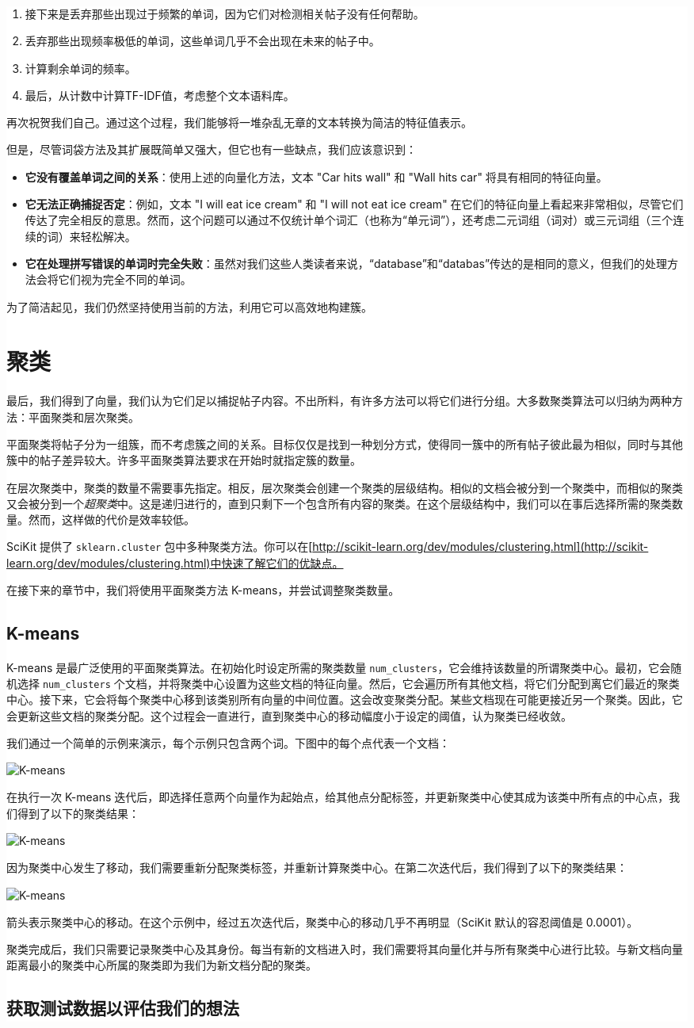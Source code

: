 1.  接下来是丢弃那些出现过于频繁的单词，因为它们对检测相关帖子没有任何帮助。

1.  丢弃那些出现频率极低的单词，这些单词几乎不会出现在未来的帖子中。

1.  计算剩余单词的频率。

1.  最后，从计数中计算TF-IDF值，考虑整个文本语料库。

再次祝贺我们自己。通过这个过程，我们能够将一堆杂乱无章的文本转换为简洁的特征值表示。

但是，尽管词袋方法及其扩展既简单又强大，但它也有一些缺点，我们应该意识到：

+   **它没有覆盖单词之间的关系**：使用上述的向量化方法，文本 "Car hits wall" 和 "Wall hits car" 将具有相同的特征向量。

+   **它无法正确捕捉否定**：例如，文本 "I will eat ice cream" 和 "I will not eat ice cream" 在它们的特征向量上看起来非常相似，尽管它们传达了完全相反的意思。然而，这个问题可以通过不仅统计单个词汇（也称为“单元词”），还考虑二元词组（词对）或三元词组（三个连续的词）来轻松解决。

+   **它在处理拼写错误的单词时完全失败**：虽然对我们这些人类读者来说，“database”和“databas”传达的是相同的意义，但我们的处理方法会将它们视为完全不同的单词。

为了简洁起见，我们仍然坚持使用当前的方法，利用它可以高效地构建簇。

# 聚类

最后，我们得到了向量，我们认为它们足以捕捉帖子内容。不出所料，有许多方法可以将它们进行分组。大多数聚类算法可以归纳为两种方法：平面聚类和层次聚类。

平面聚类将帖子分为一组簇，而不考虑簇之间的关系。目标仅仅是找到一种划分方式，使得同一簇中的所有帖子彼此最为相似，同时与其他簇中的帖子差异较大。许多平面聚类算法要求在开始时就指定簇的数量。

在层次聚类中，聚类的数量不需要事先指定。相反，层次聚类会创建一个聚类的层级结构。相似的文档会被分到一个聚类中，而相似的聚类又会被分到一个*超聚类*中。这是递归进行的，直到只剩下一个包含所有内容的聚类。在这个层级结构中，我们可以在事后选择所需的聚类数量。然而，这样做的代价是效率较低。

SciKit 提供了 `sklearn.cluster` 包中多种聚类方法。你可以在[http://scikit-learn.org/dev/modules/clustering.html](http://scikit-learn.org/dev/modules/clustering.html)中快速了解它们的优缺点。

在接下来的章节中，我们将使用平面聚类方法 K-means，并尝试调整聚类数量。

## K-means

K-means 是最广泛使用的平面聚类算法。在初始化时设定所需的聚类数量 `num_clusters`，它会维持该数量的所谓聚类中心。最初，它会随机选择 `num_clusters` 个文档，并将聚类中心设置为这些文档的特征向量。然后，它会遍历所有其他文档，将它们分配到离它们最近的聚类中心。接下来，它会将每个聚类中心移到该类别所有向量的中间位置。这会改变聚类分配。某些文档现在可能更接近另一个聚类。因此，它会更新这些文档的聚类分配。这个过程会一直进行，直到聚类中心的移动幅度小于设定的阈值，认为聚类已经收敛。

我们通过一个简单的示例来演示，每个示例只包含两个词。下图中的每个点代表一个文档：

![K-means](img/2772OS_03_01.jpg)

在执行一次 K-means 迭代后，即选择任意两个向量作为起始点，给其他点分配标签，并更新聚类中心使其成为该类中所有点的中心点，我们得到了以下的聚类结果：

![K-means](img/2772OS_03_02.jpg)

因为聚类中心发生了移动，我们需要重新分配聚类标签，并重新计算聚类中心。在第二次迭代后，我们得到了以下的聚类结果：

![K-means](img/2772OS_03_03.jpg)

箭头表示聚类中心的移动。在这个示例中，经过五次迭代后，聚类中心的移动几乎不再明显（SciKit 默认的容忍阈值是 0.0001）。

聚类完成后，我们只需要记录聚类中心及其身份。每当有新的文档进入时，我们需要将其向量化并与所有聚类中心进行比较。与新文档向量距离最小的聚类中心所属的聚类即为我们为新文档分配的聚类。

## 获取测试数据以评估我们的想法
